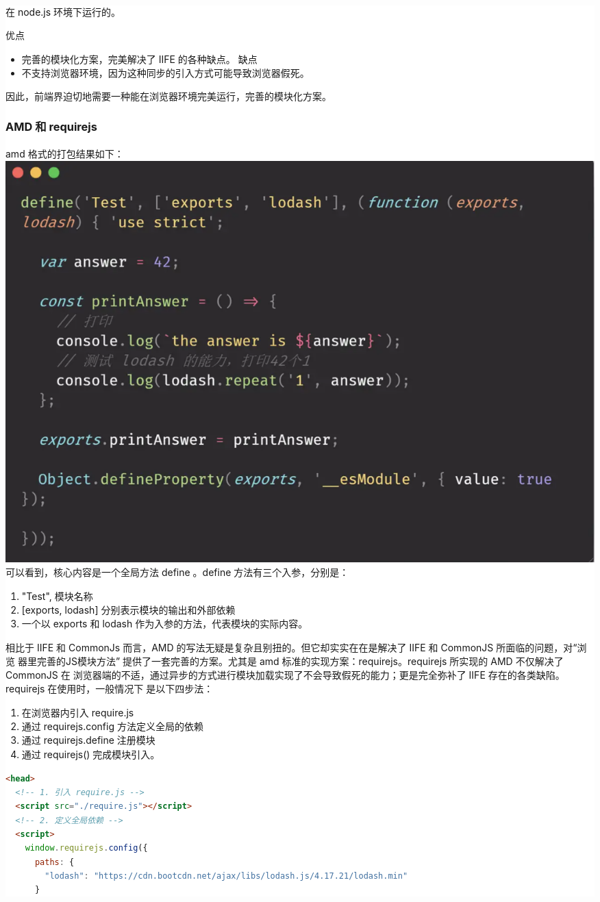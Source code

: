 在 node.js 环境下运行的。

优点
- 完善的模块化方案，完美解决了 IIFE 的各种缺点。
缺点
- 不支持浏览器环境，因为这种同步的引入方式可能导致浏览器假死。

因此，前端界迫切地需要一种能在浏览器环境完美运行，完善的模块化方案。

### AMD 和 requirejs
amd 格式的打包结果如下：
![An image](./images/three.png)
可以看到，核心内容是一个全局方法 define 。define 方法有三个入参，分别是：
1. "Test", 模块名称
2. [exports, lodash] 分别表示模块的输出和外部依赖
3. 一个以 exports 和 lodash 作为入参的方法，代表模块的实际内容。

相比于 IIFE 和 CommonJs 而言，AMD 的写法无疑是复杂且别扭的。但它却实实在在是解决了 IIFE 和 CommonJS 所面临的问题，对“浏览
器里完善的JS模块方法” 提供了一套完善的方案。尤其是 amd 标准的实现方案：requirejs。requirejs 所实现的 AMD 不仅解决了 CommonJS 在
浏览器端的不适，通过异步的方式进行模块加载实现了不会导致假死的能力；更是完全弥补了 IIFE 存在的各类缺陷。requirejs 在使用时，一般情况下
是以下四步法：
1. 在浏览器内引入 require.js
2. 通过 requirejs.config 方法定义全局的依赖
3. 通过 requirejs.define 注册模块
4. 通过 requirejs() 完成模块引入。
``` html
<head>
  <!-- 1. 引入 require.js -->
  <script src="./require.js"></script>
  <!-- 2. 定义全局依赖 -->
  <script>
    window.requirejs.config({
      paths: {
        "lodash": "https://cdn.bootcdn.net/ajax/libs/lodash.js/4.17.21/lodash.min"
      }
```